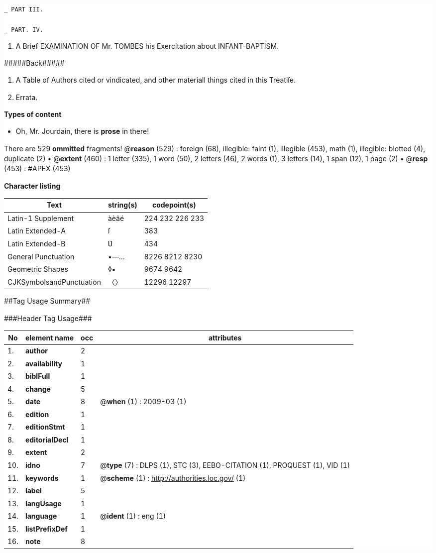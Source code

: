     _ PART III.

    _ PART. IV.

1. A Brief EXAMINATION OF Mr. TOMBES his Exercitation about INFANT-BAPTISM.

#####Back#####

1. A Table of Authors cited or vindicated, and other materiall things cited in this Treatiſe.

1. Errata.

**Types of content**

  * Oh, Mr. Jourdain, there is **prose** in there!

There are 529 **ommitted** fragments! 
 @__reason__ (529) : foreign (68), illegible: faint (1), illegible (453), math (1), illegible: blotted (4), duplicate (2)  •  @__extent__ (460) : 1 letter (335), 1 word (50), 2 letters (46), 2 words (1), 3 letters (14), 1 span (12), 1 page (2)  •  @__resp__ (453) : #APEX (453)

**Character listing**


|Text|string(s)|codepoint(s)|
|---|---|---|
|Latin-1 Supplement|àèâé|224 232 226 233|
|Latin Extended-A|ſ|383|
|Latin Extended-B|Ʋ|434|
|General Punctuation|•—…|8226 8212 8230|
|Geometric Shapes|◊▪|9674 9642|
|CJKSymbolsandPunctuation|〈〉|12296 12297|

##Tag Usage Summary##

###Header Tag Usage###

|No|element name|occ|attributes|
|---|---|---|---|
|1.|__author__|2||
|2.|__availability__|1||
|3.|__biblFull__|1||
|4.|__change__|5||
|5.|__date__|8| @__when__ (1) : 2009-03 (1)|
|6.|__edition__|1||
|7.|__editionStmt__|1||
|8.|__editorialDecl__|1||
|9.|__extent__|2||
|10.|__idno__|7| @__type__ (7) : DLPS (1), STC (3), EEBO-CITATION (1), PROQUEST (1), VID (1)|
|11.|__keywords__|1| @__scheme__ (1) : http://authorities.loc.gov/ (1)|
|12.|__label__|5||
|13.|__langUsage__|1||
|14.|__language__|1| @__ident__ (1) : eng (1)|
|15.|__listPrefixDef__|1||
|16.|__note__|8||